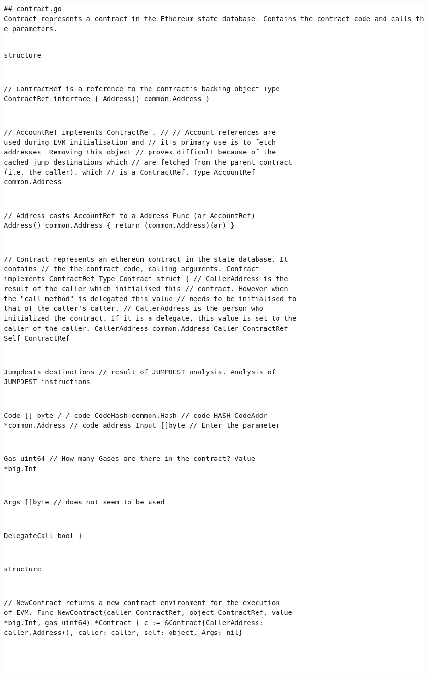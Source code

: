 

<html><head><meta http-equiv="Content-Type" content="text/html; charset=UTF-8"></head><body><pre>## contract.go
Contract represents a contract in the Ethereum state database. Contains the contract code and calls the parameters.


structure

// ContractRef is a reference to the contract's backing object
Type ContractRef interface {
Address() common.Address
}

// AccountRef implements ContractRef.
//
// Account references are used during EVM initialisation and
// it's primary use is to fetch addresses. Removing this object
// proves difficult because of the cached jump destinations which
// are fetched from the parent contract (i.e. the caller), which
// is a ContractRef.
Type AccountRef common.Address

// Address casts AccountRef to a Address
Func (ar AccountRef) Address() common.Address { return (common.Address)(ar) }

// Contract represents an ethereum contract in the state database. It contains
// the the contract code, calling arguments. Contract implements ContractRef
Type Contract struct {
// CallerAddress is the result of the caller which initialised this
// contract. However when the "call method" is delegated this value
// needs to be initialised to that of the caller's caller.
// CallerAddress is the person who initialized the contract. If it is a delegate, this value is set to the caller of the caller.
CallerAddress common.Address
Caller ContractRef
Self ContractRef

Jumpdests destinations // result of JUMPDEST analysis. Analysis of JUMPDEST instructions

Code [] byte / / code
CodeHash common.Hash // code HASH
CodeAddr *common.Address // code address
Input []byte // Enter the parameter

Gas uint64 // How many Gases are there in the contract?
Value *big.Int

Args []byte // does not seem to be used

DelegateCall bool
}

structure

// NewContract returns a new contract environment for the execution of EVM.
Func NewContract(caller ContractRef, object ContractRef, value *big.Int, gas uint64) *Contract {
c := &amp;Contract{CallerAddress: caller.Address(), caller: caller, self: object, Args: nil}

